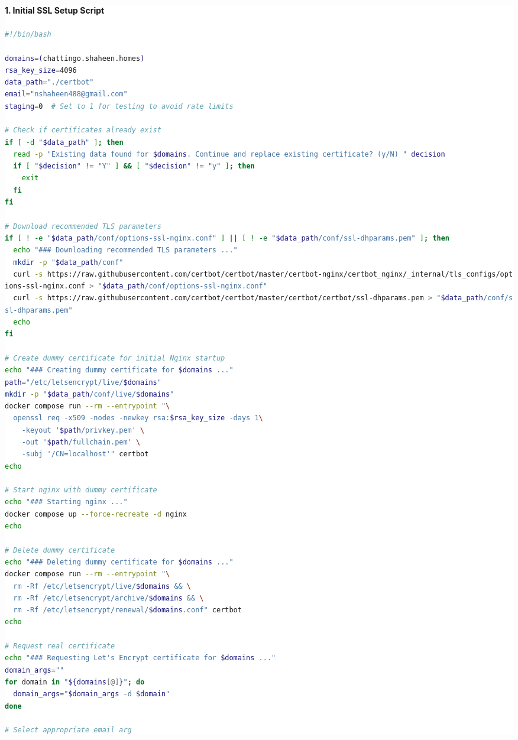 #### 1. **Initial SSL Setup Script**

```bash
#!/bin/bash

domains=(chattingo.shaheen.homes)
rsa_key_size=4096
data_path="./certbot"
email="nshaheen488@gmail.com"
staging=0  # Set to 1 for testing to avoid rate limits

# Check if certificates already exist
if [ -d "$data_path" ]; then
  read -p "Existing data found for $domains. Continue and replace existing certificate? (y/N) " decision
  if [ "$decision" != "Y" ] && [ "$decision" != "y" ]; then
    exit
  fi
fi

# Download recommended TLS parameters
if [ ! -e "$data_path/conf/options-ssl-nginx.conf" ] || [ ! -e "$data_path/conf/ssl-dhparams.pem" ]; then
  echo "### Downloading recommended TLS parameters ..."
  mkdir -p "$data_path/conf"
  curl -s https://raw.githubusercontent.com/certbot/certbot/master/certbot-nginx/certbot_nginx/_internal/tls_configs/options-ssl-nginx.conf > "$data_path/conf/options-ssl-nginx.conf"
  curl -s https://raw.githubusercontent.com/certbot/certbot/master/certbot/certbot/ssl-dhparams.pem > "$data_path/conf/ssl-dhparams.pem"
  echo
fi

# Create dummy certificate for initial Nginx startup
echo "### Creating dummy certificate for $domains ..."
path="/etc/letsencrypt/live/$domains"
mkdir -p "$data_path/conf/live/$domains"
docker compose run --rm --entrypoint "\
  openssl req -x509 -nodes -newkey rsa:$rsa_key_size -days 1\
    -keyout '$path/privkey.pem' \
    -out '$path/fullchain.pem' \
    -subj '/CN=localhost'" certbot
echo

# Start nginx with dummy certificate
echo "### Starting nginx ..."
docker compose up --force-recreate -d nginx
echo

# Delete dummy certificate
echo "### Deleting dummy certificate for $domains ..."
docker compose run --rm --entrypoint "\
  rm -Rf /etc/letsencrypt/live/$domains && \
  rm -Rf /etc/letsencrypt/archive/$domains && \
  rm -Rf /etc/letsencrypt/renewal/$domains.conf" certbot
echo

# Request real certificate
echo "### Requesting Let's Encrypt certificate for $domains ..."
domain_args=""
for domain in "${domains[@]}"; do
  domain_args="$domain_args -d $domain"
done

# Select appropriate email arg
```